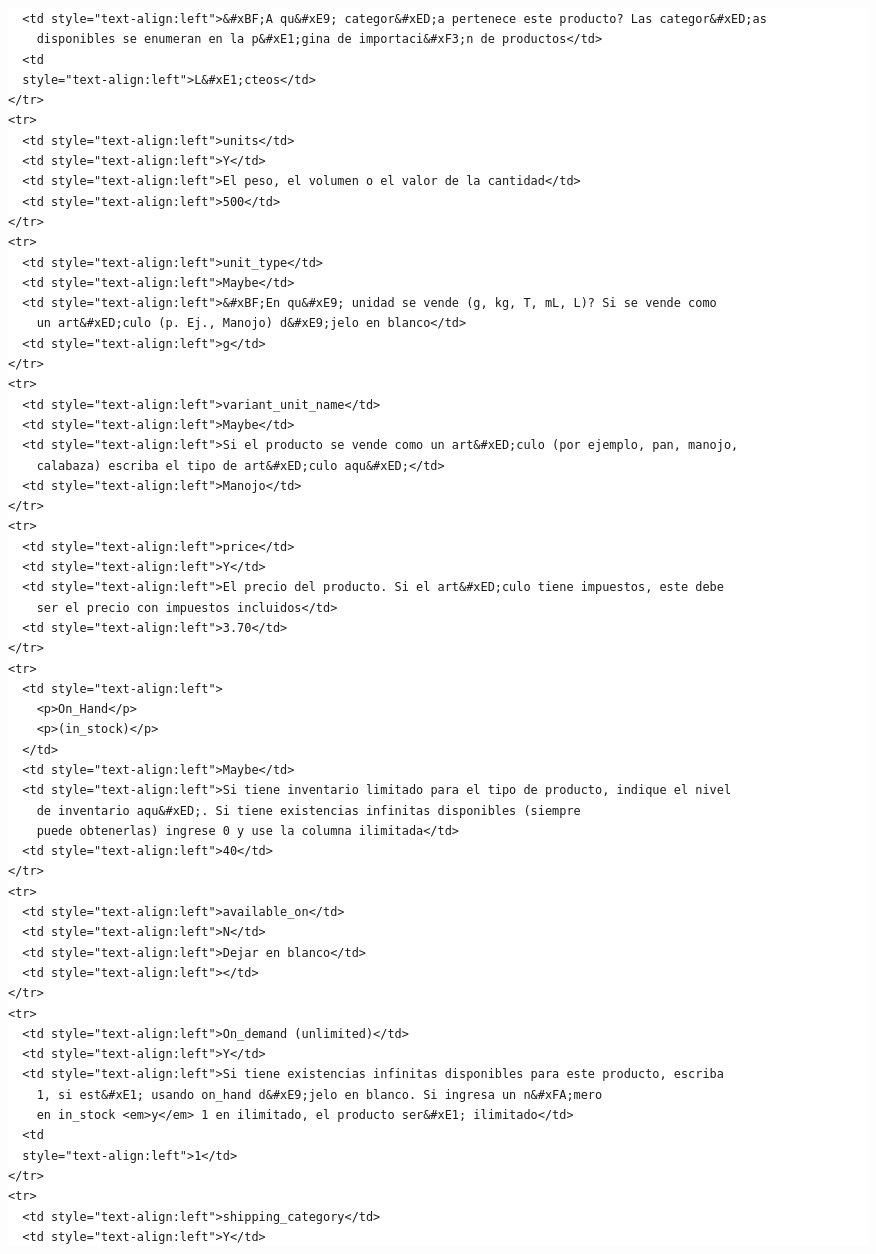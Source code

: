       <td style="text-align:left">&#xBF;A qu&#xE9; categor&#xED;a pertenece este producto? Las categor&#xED;as
        disponibles se enumeran en la p&#xE1;gina de importaci&#xF3;n de productos</td>
      <td
      style="text-align:left">L&#xE1;cteos</td>
    </tr>
    <tr>
      <td style="text-align:left">units</td>
      <td style="text-align:left">Y</td>
      <td style="text-align:left">El peso, el volumen o el valor de la cantidad</td>
      <td style="text-align:left">500</td>
    </tr>
    <tr>
      <td style="text-align:left">unit_type</td>
      <td style="text-align:left">Maybe</td>
      <td style="text-align:left">&#xBF;En qu&#xE9; unidad se vende (g, kg, T, mL, L)? Si se vende como
        un art&#xED;culo (p. Ej., Manojo) d&#xE9;jelo en blanco</td>
      <td style="text-align:left">g</td>
    </tr>
    <tr>
      <td style="text-align:left">variant_unit_name</td>
      <td style="text-align:left">Maybe</td>
      <td style="text-align:left">Si el producto se vende como un art&#xED;culo (por ejemplo, pan, manojo,
        calabaza) escriba el tipo de art&#xED;culo aqu&#xED;</td>
      <td style="text-align:left">Manojo</td>
    </tr>
    <tr>
      <td style="text-align:left">price</td>
      <td style="text-align:left">Y</td>
      <td style="text-align:left">El precio del producto. Si el art&#xED;culo tiene impuestos, este debe
        ser el precio con impuestos incluidos</td>
      <td style="text-align:left">3.70</td>
    </tr>
    <tr>
      <td style="text-align:left">
        <p>On_Hand</p>
        <p>(in_stock)</p>
      </td>
      <td style="text-align:left">Maybe</td>
      <td style="text-align:left">Si tiene inventario limitado para el tipo de producto, indique el nivel
        de inventario aqu&#xED;. Si tiene existencias infinitas disponibles (siempre
        puede obtenerlas) ingrese 0 y use la columna ilimitada</td>
      <td style="text-align:left">40</td>
    </tr>
    <tr>
      <td style="text-align:left">available_on</td>
      <td style="text-align:left">N</td>
      <td style="text-align:left">Dejar en blanco</td>
      <td style="text-align:left"></td>
    </tr>
    <tr>
      <td style="text-align:left">On_demand (unlimited)</td>
      <td style="text-align:left">Y</td>
      <td style="text-align:left">Si tiene existencias infinitas disponibles para este producto, escriba
        1, si est&#xE1; usando on_hand d&#xE9;jelo en blanco. Si ingresa un n&#xFA;mero
        en in_stock <em>y</em> 1 en ilimitado, el producto ser&#xE1; ilimitado</td>
      <td
      style="text-align:left">1</td>
    </tr>
    <tr>
      <td style="text-align:left">shipping_category</td>
      <td style="text-align:left">Y</td>